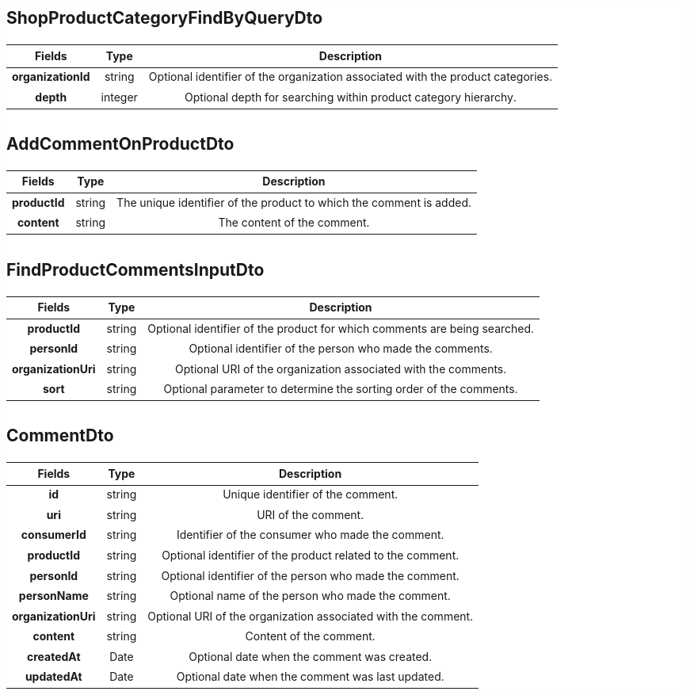 ## ShopProductCategoryFindByQueryDto

|       Fields       |  Type   |                                   Description                                   |
| :----------------: | :-----: | :-----------------------------------------------------------------------------: |
| **organizationId** | string  | Optional identifier of the organization associated with the product categories. |
|     **depth**      | integer |         Optional depth for searching within product category hierarchy.         |

## AddCommentOnProductDto

|    Fields     |  Type  |                             Description                             |
| :-----------: | :----: | :-----------------------------------------------------------------: |
| **productId** | string | The unique identifier of the product to which the comment is added. |
|  **content**  | string |                     The content of the comment.                     |

## FindProductCommentsInputDto

|       Fields        |  Type  |                                Description                                |
| :-----------------: | :----: | :-----------------------------------------------------------------------: |
|    **productId**    | string | Optional identifier of the product for which comments are being searched. |
|    **personId**     | string |         Optional identifier of the person who made the comments.          |
| **organizationUri** | string |      Optional URI of the organization associated with the comments.       |
|      **sort**       | string |    Optional parameter to determine the sorting order of the comments.     |

## CommentDto

|       Fields        |  Type  |                          Description                          |
| :-----------------: | :----: | :-----------------------------------------------------------: |
|       **id**        | string |               Unique identifier of the comment.               |
|       **uri**       | string |                      URI of the comment.                      |
|   **consumerId**    | string |       Identifier of the consumer who made the comment.        |
|    **productId**    | string |  Optional identifier of the product related to the comment.   |
|    **personId**     | string |    Optional identifier of the person who made the comment.    |
|   **personName**    | string |       Optional name of the person who made the comment.       |
| **organizationUri** | string | Optional URI of the organization associated with the comment. |
|     **content**     | string |                    Content of the comment.                    |
|    **createdAt**    |  Date  |          Optional date when the comment was created.          |
|    **updatedAt**    |  Date  |       Optional date when the comment was last updated.        |
